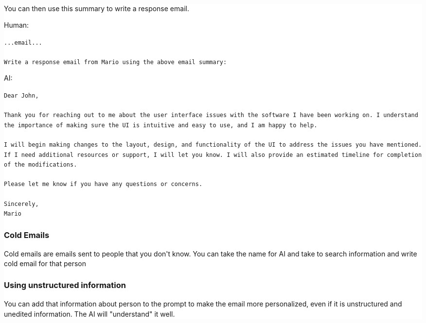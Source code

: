 You can then use this summary to write a response email.

Human:
```
...email...

Write a response email from Mario using the above email summary:
```
AI:
```
Dear John,

Thank you for reaching out to me about the user interface issues with the software I have been working on. I understand the importance of making sure the UI is intuitive and easy to use, and I am happy to help.

I will begin making changes to the layout, design, and functionality of the UI to address the issues you have mentioned. If I need additional resources or support, I will let you know. I will also provide an estimated timeline for completion of the modifications.

Please let me know if you have any questions or concerns.

Sincerely,
Mario
```

### Cold Emails
Cold emails are emails sent to people that you don't know. You can take the name for AI and take to search information and write cold email for that person

### Using unstructured information
You can add that information about person to the prompt to make the email more personalized, even if it is unstructured and unedited information. The AI will "understand" it well.

